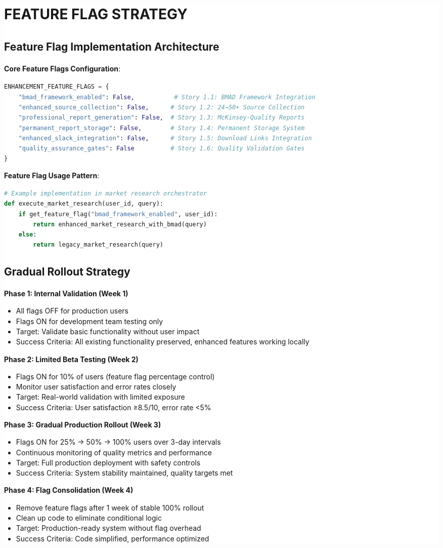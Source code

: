 # FEATURE FLAG STRATEGY

## Feature Flag Implementation Architecture

**Core Feature Flags Configuration**:
```python
ENHANCEMENT_FEATURE_FLAGS = {
    "bmad_framework_enabled": False,           # Story 1.1: BMAD Framework Integration
    "enhanced_source_collection": False,      # Story 1.2: 24→50+ Source Collection  
    "professional_report_generation": False,  # Story 1.3: McKinsey-Quality Reports
    "permanent_report_storage": False,        # Story 1.4: Permanent Storage System
    "enhanced_slack_integration": False,      # Story 1.5: Download Links Integration
    "quality_assurance_gates": False          # Story 1.6: Quality Validation Gates
}
```

**Feature Flag Usage Pattern**:
```python
# Example implementation in market research orchestrator
def execute_market_research(user_id, query):
    if get_feature_flag("bmad_framework_enabled", user_id):
        return enhanced_market_research_with_bmad(query)
    else:
        return legacy_market_research(query)
```

## Gradual Rollout Strategy

**Phase 1: Internal Validation (Week 1)**
- All flags OFF for production users
- Flags ON for development team testing only
- Target: Validate basic functionality without user impact
- Success Criteria: All existing functionality preserved, enhanced features working locally

**Phase 2: Limited Beta Testing (Week 2)**  
- Flags ON for 10% of users (feature flag percentage control)
- Monitor user satisfaction and error rates closely
- Target: Real-world validation with limited exposure
- Success Criteria: User satisfaction ≥8.5/10, error rate <5%

**Phase 3: Gradual Production Rollout (Week 3)**
- Flags ON for 25% → 50% → 100% users over 3-day intervals
- Continuous monitoring of quality metrics and performance
- Target: Full production deployment with safety controls
- Success Criteria: System stability maintained, quality targets met

**Phase 4: Flag Consolidation (Week 4)**
- Remove feature flags after 1 week of stable 100% rollout
- Clean up code to eliminate conditional logic
- Target: Production-ready system without flag overhead
- Success Criteria: Code simplified, performance optimized
